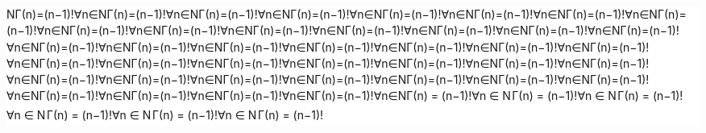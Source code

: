 NΓ(n)=(n−1)!∀n∈NΓ(n)=(n−1)!∀n∈NΓ(n)=(n−1)!∀n∈NΓ(n)=(n−1)!∀n∈NΓ(n)=(n−1)!∀n∈NΓ(n)=(n−1)!∀n∈NΓ(n)=(n−1)!∀n∈NΓ(n)=(n−1)!∀n∈NΓ(n)=(n−1)!∀n∈NΓ(n)=(n−1)!∀n∈NΓ(n)=(n−1)!∀n∈NΓ(n)=(n−1)!∀n∈NΓ(n)=(n−1)!∀n∈NΓ(n)=(n−1)!∀n∈NΓ(n)=(n−1)!∀n∈NΓ(n)=(n−1)!∀n∈NΓ(n)=(n−1)!∀n∈NΓ(n)=(n−1)!∀n∈NΓ(n)=(n−1)!∀n∈NΓ(n)=(n−1)!∀n∈NΓ(n)=(n−1)!∀n∈NΓ(n)=(n−1)!∀n∈NΓ(n)=(n−1)!∀n∈NΓ(n)=(n−1)!∀n∈NΓ(n)=(n−1)!∀n∈NΓ(n)=(n−1)!∀n∈NΓ(n)=(n−1)!∀n∈NΓ(n)=(n−1)!∀n∈NΓ(n)=(n−1)!∀n∈NΓ(n)=(n−1)!∀n∈NΓ(n)=(n−1)!∀n∈NΓ(n)=(n−1)!∀n∈NΓ(n)=(n−1)!∀n∈NΓ(n)=(n−1)!∀n∈NΓ(n)=(n−1)!∀n∈NΓ(n)=(n−1)!∀n∈NΓ(n)=(n−1)!∀n∈NΓ(n)=(n−1)!∀n∈NΓ(n)=(n−1)!∀n∈NΓ(n)=(n−1)!∀n∈N</annotation></semantics></math></span><span class="katex-html" aria-hidden="true"><span class="base"><span class="strut" style="height: 1em; vertical-align: -0.25em;"></span><span class="mord">Γ</span><span class="mopen">(</span><span class="mord mathit">n</span><span class="mclose">)</span><span class="mspace" style="margin-right: 0.277778em;"></span><span class="mrel">=</span><span class="mspace" style="margin-right: 0.277778em;"></span></span><span class="base"><span class="strut" style="height: 1em; vertical-align: -0.25em;"></span><span class="mopen">(</span><span class="mord mathit">n</span><span class="mord">−</span><span class="mord">1</span><span class="mclose">)</span><span class="mclose">!</span><span class="mord">∀</span><span class="mord mathit">n</span><span class="mspace" style="margin-right: 0.277778em;"></span><span class="mrel">∈</span><span class="mspace" style="margin-right: 0.277778em;"></span></span><span class="base"><span class="strut" style="height: 1em; vertical-align: -0.25em;"></span><span class="mord mathit" style="margin-right: 0.10903em;">N</span><span class="mord">Γ</span><span class="mopen">(</span><span class="mord mathit">n</span><span class="mclose">)</span><span class="mspace" style="margin-right: 0.277778em;"></span><span class="mrel">=</span><span class="mspace" style="margin-right: 0.277778em;"></span></span><span class="base"><span class="strut" style="height: 1em; vertical-align: -0.25em;"></span><span class="mopen">(</span><span class="mord mathit">n</span><span class="mord">−</span><span class="mord">1</span><span class="mclose">)</span><span class="mclose">!</span><span class="mord">∀</span><span class="mord mathit">n</span><span class="mspace" style="margin-right: 0.277778em;"></span><span class="mrel">∈</span><span class="mspace" style="margin-right: 0.277778em;"></span></span><span class="base"><span class="strut" style="height: 1em; vertical-align: -0.25em;"></span><span class="mord mathit" style="margin-right: 0.10903em;">N</span><span class="mord">Γ</span><span class="mopen">(</span><span class="mord mathit">n</span><span class="mclose">)</span><span class="mspace" style="margin-right: 0.277778em;"></span><span class="mrel">=</span><span class="mspace" style="margin-right: 0.277778em;"></span></span><span class="base"><span class="strut" style="height: 1em; vertical-align: -0.25em;"></span><span class="mopen">(</span><span class="mord mathit">n</span><span class="mord">−</span><span class="mord">1</span><span class="mclose">)</span><span class="mclose">!</span><span class="mord">∀</span><span class="mord mathit">n</span><span class="mspace" style="margin-right: 0.277778em;"></span><span class="mrel">∈</span><span class="mspace" style="margin-right: 0.277778em;"></span></span><span class="base"><span class="strut" style="height: 1em; vertical-align: -0.25em;"></span><span class="mord mathit" style="margin-right: 0.10903em;">N</span><span class="mord">Γ</span><span class="mopen">(</span><span class="mord mathit">n</span><span class="mclose">)</span><span class="mspace" style="margin-right: 0.277778em;"></span><span class="mrel">=</span><span class="mspace" style="margin-right: 0.277778em;"></span></span><span class="base"><span class="strut" style="height: 1em; vertical-align: -0.25em;"></span><span class="mopen">(</span><span class="mord mathit">n</span><span class="mord">−</span><span class="mord">1</span><span class="mclose">)</span><span class="mclose">!</span><span class="mord">∀</span><span class="mord mathit">n</span><span class="mspace" style="margin-right: 0.277778em;"></span><span class="mrel">∈</span><span class="mspace" style="margin-right: 0.277778em;"></span></span><span class="base"><span class="strut" style="height: 1em; vertical-align: -0.25em;"></span><span class="mord mathit" style="margin-right: 0.10903em;">N</span><span class="mord">Γ</span><span class="mopen">(</span><span class="mord mathit">n</span><span class="mclose">)</span><span class="mspace" style="margin-right: 0.277778em;"></span><span class="mrel">=</span><span class="mspace" style="margin-right: 0.277778em;"></span></span><span class="base"><span class="strut" style="height: 1em; vertical-align: -0.25em;"></span><span class="mopen">(</span><span class="mord mathit">n</span><span class="mord">−</span><span class="mord">1</span><span class="mclose">)</span><span class="mclose">!</span><span class="mord">∀</span><span class="mord mathit">n</span><span class="mspace" style="margin-right: 0.277778em;"></span><span class="mrel">∈</span><span class="mspace" style="margin-right: 0.277778em;"></span></span><span class="base"><span class="strut" style="height: 1em; vertical-align: -0.25em;"></span><span class="mord mathit" style="margin-right: 0.10903em;">N</span><span class="mord">Γ</span><span class="mopen">(</span><span class="mord mathit">n</span><span class="mclose">)</span><span class="mspace" style="margin-right: 0.277778em;"></span><span class="mrel">=</span><span class="mspace" style="margin-right: 0.277778em;"></span></span><span class="base"><span class="strut" style="height: 1em; vertical-align: -0.25em;"></span><span class="mopen">(</span><span class="mord mathit">n</span><span class="mord">−</span><span class="mord">1</span><span class="mclose">)</span><span class="mclose">!</span>